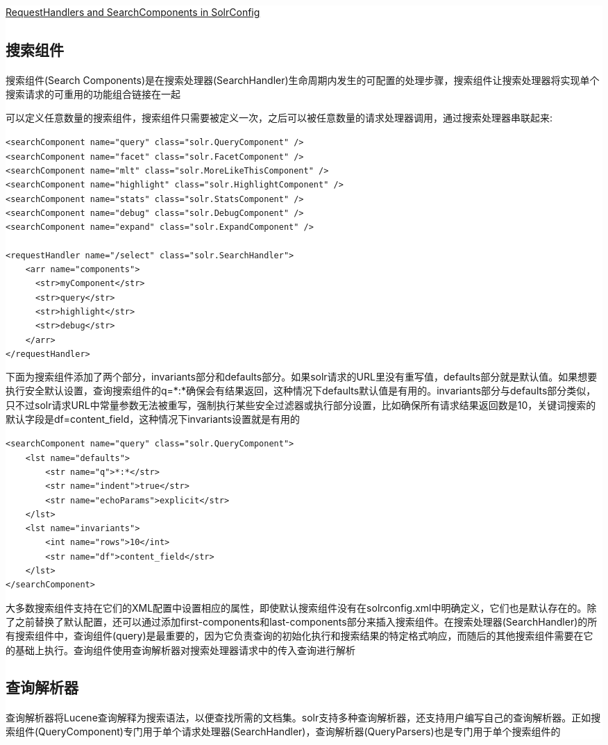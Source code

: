 [RequestHandlers and SearchComponents in SolrConfig](http://lucene.apache.org/solr/guide/7_5/requesthandlers-and-searchcomponents-in-solrconfig.html)

## 搜索组件

搜索组件(Search Components)是在搜索处理器(SearchHandler)生命周期内发生的可配置的处理步骤，搜索组件让搜索处理器将实现单个搜索请求的可重用的功能组合链接在一起

可以定义任意数量的搜索组件，搜索组件只需要被定义一次，之后可以被任意数量的请求处理器调用，通过搜索处理器串联起来:
```
<searchComponent name="query" class="solr.QueryComponent" />
<searchComponent name="facet" class="solr.FacetComponent" />
<searchComponent name="mlt" class="solr.MoreLikeThisComponent" />
<searchComponent name="highlight" class="solr.HighlightComponent" />
<searchComponent name="stats" class="solr.StatsComponent" />
<searchComponent name="debug" class="solr.DebugComponent" />
<searchComponent name="expand" class="solr.ExpandComponent" />

<requestHandler name="/select" class="solr.SearchHandler">
	<arr name="components">
	  <str>myComponent</str>
	  <str>query</str>
	  <str>highlight</str>
	  <str>debug</str>
	</arr>
</requestHandler>
```
下面为搜索组件添加了两个部分，invariants部分和defaults部分。如果solr请求的URL里没有重写值，defaults部分就是默认值。如果想要执行安全默认设置，查询搜索组件的q=*:*确保会有结果返回，这种情况下defaults默认值是有用的。invariants部分与defaults部分类似，只不过solr请求URL中常量参数无法被重写，强制执行某些安全过滤器或执行部分设置，比如确保所有请求结果返回数是10，关键词搜索的默认字段是df=content_field，这种情况下invariants设置就是有用的
```
<searchComponent name="query" class="solr.QueryComponent">
	<lst name="defaults">
		<str name="q">*:*</str>
		<str name="indent">true</str>
		<str name="echoParams">explicit</str>
	</lst>
	<lst name="invariants">
		<int name="rows">10</int>
		<str name="df">content_field</str>
	</lst>
</searchComponent>
```
大多数搜索组件支持在它们的XML配置中设置相应的属性，即使默认搜索组件没有在solrconfig.xml中明确定义，它们也是默认存在的。除了之前替换了默认配置，还可以通过添加first-components和last-components部分来插入搜索组件。在搜索处理器(SearchHandler)的所有搜索组件中，查询组件(query)是最重要的，因为它负责查询的初始化执行和搜索结果的特定格式响应，而随后的其他搜索组件需要在它的基础上执行。查询组件使用查询解析器对搜索处理器请求中的传入查询进行解析

## 查询解析器

查询解析器将Lucene查询解释为搜索语法，以便查找所需的文档集。solr支持多种查询解析器，还支持用户编写自己的查询解析器。正如搜索组件(QueryComponent)专门用于单个请求处理器(SearchHandler)，查询解析器(QueryParsers)也是专门用于单个搜索组件的